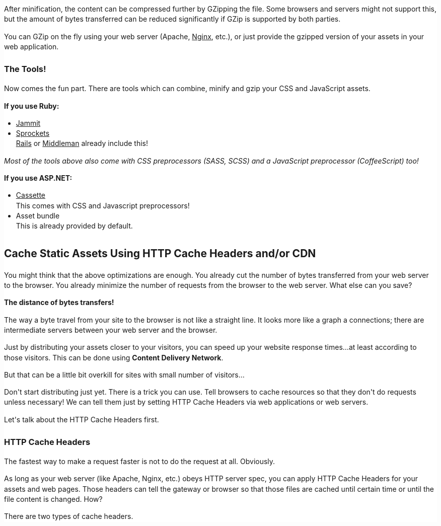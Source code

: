 After minification, the content can be compressed further by GZipping the file. Some browsers and servers might not support this, but the amount of bytes transferred can be reduced significantly if GZip is supported by both parties.

You can GZip on the fly using your web server (Apache, [Nginx](http://wiki.nginx.org/HttpGzipModule), etc.), or just provide the gzipped version of your assets in your web application.

### The Tools!

Now comes the fun part. There are tools which can combine, minify and gzip your CSS and JavaScript assets.

**If you use Ruby:**

- [Jammit](http://documentcloud.github.io/jammit/)
- [Sprockets](https://github.com/sstephenson/sprockets)<br/>[Rails](http://rubyonrails.org/) or [Middleman](http://middlemanapp.com) already include this!

*Most of the tools above also come with CSS preprocessors (SASS, SCSS) and a JavaScript preprocessor (CoffeeScript) too!*

**If you use ASP.NET:**

- [Cassette](http://getcassette.net/)<br/>This comes with CSS and Javascript preprocessors!
- Asset bundle<br/>This is already provided by default.

## Cache Static Assets Using HTTP Cache Headers and/or CDN

You might think that the above optimizations are enough. You already cut the number of bytes transferred from your web server to the browser. You already minimize the number of requests from the browser to the web server. What else can you save?

**The distance of bytes transfers!**

The way a byte travel from your site to the browser is not like a straight line. It looks more like a graph a connections; there are intermediate servers between your web server and the browser.

Just by distributing your assets closer to your visitors, you can speed up your website response times…at least according to those visitors. This can be done using **Content Delivery Network**.

But that can be a little bit overkill for sites with small number of visitors…

Don't start distributing just yet. There is a trick you can use. Tell browsers to cache resources so that they don't do requests unless necessary! We can tell them just by setting HTTP Cache Headers via web applications or web servers.

Let's talk about the HTTP Cache Headers first.

### HTTP Cache Headers

The fastest way to make a request faster is not to do the request at all. Obviously.

As long as your web server (like Apache, Nginx, etc.) obeys HTTP server spec, you can apply HTTP Cache Headers for your assets and web pages. Those headers can tell the gateway or browser so that those files are cached until certain time or until the file content is changed. How?

There are two types of cache headers.
